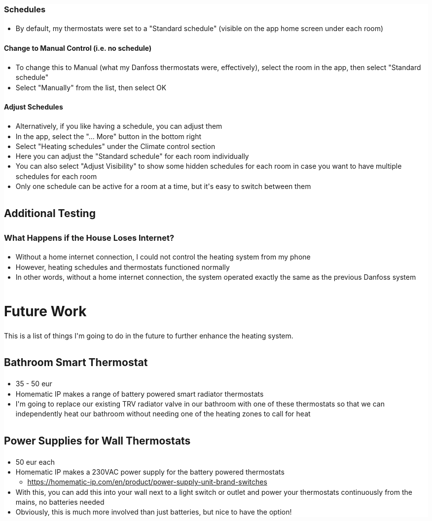 ### Schedules

- By default, my thermostats were set to a "Standard schedule" (visible on the app home screen under each room)

#### Change to Manual Control (i.e. no schedule)

- To change this to Manual (what my Danfoss thermostats were, effectively), select the room in the app, then select "Standard schedule"
- Select "Manually" from the list, then select OK

#### Adjust Schedules

- Alternatively, if you like having a schedule, you can adjust them
- In the app, select the "... More" button in the bottom right
- Select "Heating schedules" under the Climate control section
- Here you can adjust the "Standard schedule" for each room individually
- You can also select "Adjust Visibility" to show some hidden schedules for each room in case you want to have multiple schedules for each room
- Only one schedule can be active for a room at a time, but it's easy to switch between them

## Additional Testing

### What Happens if the House Loses Internet?

- Without a home internet connection, I could not control the heating system from my phone
- However, heating schedules and thermostats functioned normally
- In other words, without a home internet connection, the system operated exactly the same as the previous Danfoss system

# Future Work

This is a list of things I'm going to do in the future to further enhance the heating system.

## Bathroom Smart Thermostat

- 35 - 50 eur
- Homematic IP makes a range of battery powered smart radiator thermostats
- I'm going to replace our existing TRV radiator valve in our bathroom with one of these thermostats so that we can independently heat our bathroom without needing one of the heating zones to call for heat

## Power Supplies for Wall Thermostats

- 50 eur each
- Homematic IP makes a 230VAC power supply for the battery powered thermostats
  - https://homematic-ip.com/en/product/power-supply-unit-brand-switches
- With this, you can add this into your wall next to a light switch or outlet and power your thermostats continuously from the mains, no batteries needed
- Obviously, this is much more involved than just batteries, but nice to have the option!
